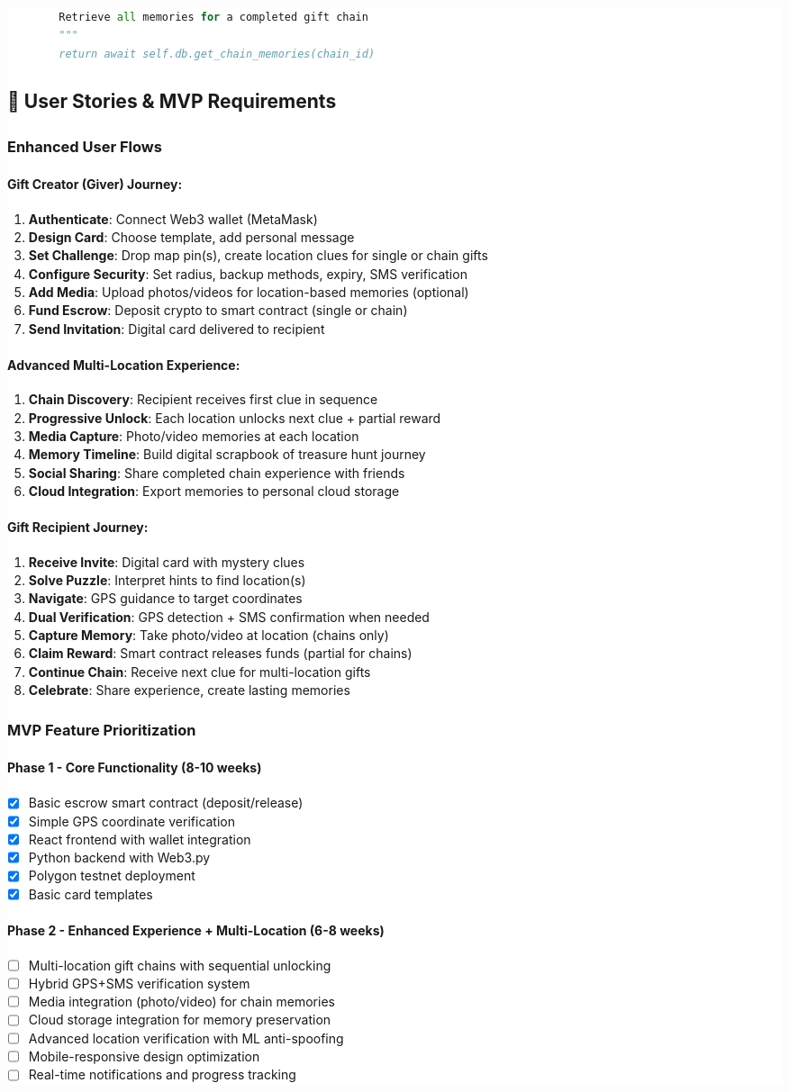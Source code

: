 ```python
        Retrieve all memories for a completed gift chain
        """
        return await self.db.get_chain_memories(chain_id)
```

## 🎯 User Stories & MVP Requirements

### Enhanced User Flows

#### Gift Creator (Giver) Journey:
1. **Authenticate**: Connect Web3 wallet (MetaMask)
2. **Design Card**: Choose template, add personal message
3. **Set Challenge**: Drop map pin(s), create location clues for single or chain gifts
4. **Configure Security**: Set radius, backup methods, expiry, SMS verification
5. **Add Media**: Upload photos/videos for location-based memories (optional)
6. **Fund Escrow**: Deposit crypto to smart contract (single or chain)
7. **Send Invitation**: Digital card delivered to recipient

#### Advanced Multi-Location Experience:
1. **Chain Discovery**: Recipient receives first clue in sequence
2. **Progressive Unlock**: Each location unlocks next clue + partial reward
3. **Media Capture**: Photo/video memories at each location
4. **Memory Timeline**: Build digital scrapbook of treasure hunt journey  
5. **Social Sharing**: Share completed chain experience with friends
6. **Cloud Integration**: Export memories to personal cloud storage

#### Gift Recipient Journey:
1. **Receive Invite**: Digital card with mystery clues
2. **Solve Puzzle**: Interpret hints to find location(s)
3. **Navigate**: GPS guidance to target coordinates
4. **Dual Verification**: GPS detection + SMS confirmation when needed
5. **Capture Memory**: Take photo/video at location (chains only)
6. **Claim Reward**: Smart contract releases funds (partial for chains)
7. **Continue Chain**: Receive next clue for multi-location gifts
8. **Celebrate**: Share experience, create lasting memories

### MVP Feature Prioritization

#### Phase 1 - Core Functionality (8-10 weeks)
- [x] Basic escrow smart contract (deposit/release)
- [x] Simple GPS coordinate verification
- [x] React frontend with wallet integration
- [x] Python backend with Web3.py
- [x] Polygon testnet deployment
- [x] Basic card templates

#### Phase 2 - Enhanced Experience + Multi-Location (6-8 weeks)  
- [ ] Multi-location gift chains with sequential unlocking
- [ ] Hybrid GPS+SMS verification system
- [ ] Media integration (photo/video) for chain memories
- [ ] Cloud storage integration for memory preservation
- [ ] Advanced location verification with ML anti-spoofing
- [ ] Mobile-responsive design optimization
- [ ] Real-time notifications and progress tracking
